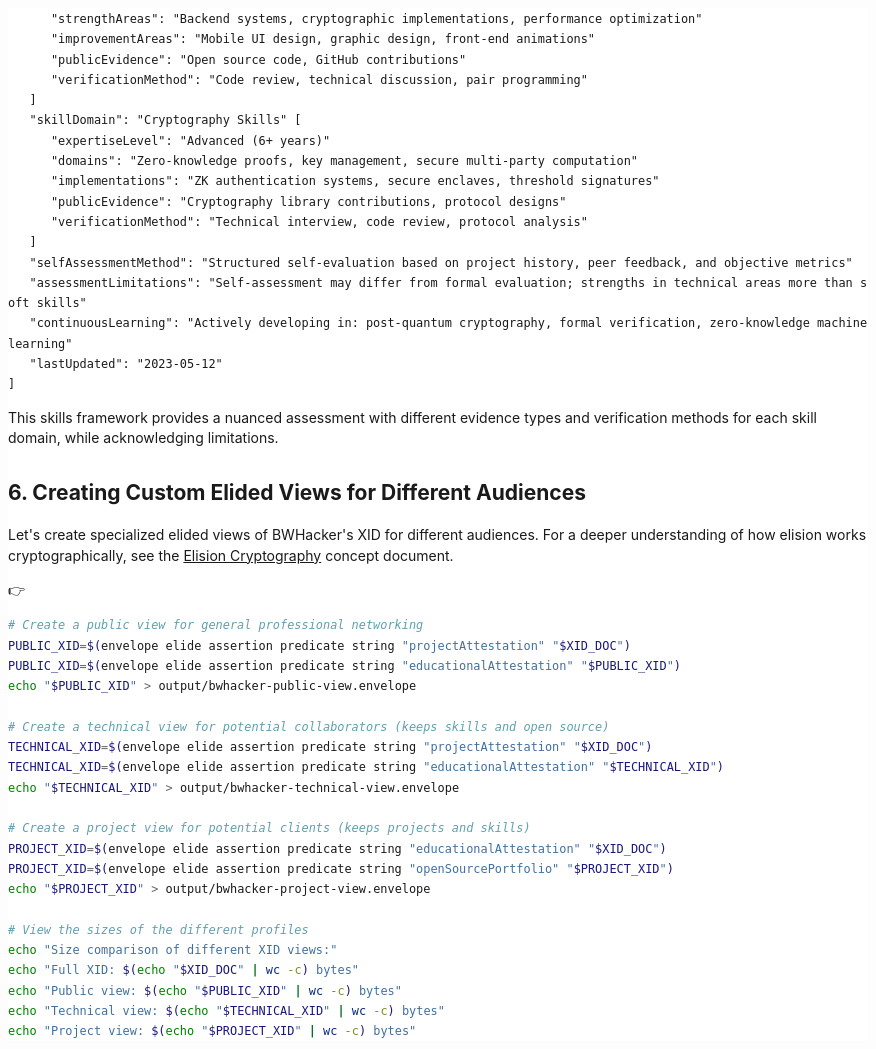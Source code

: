 ```console
      "strengthAreas": "Backend systems, cryptographic implementations, performance optimization"
      "improvementAreas": "Mobile UI design, graphic design, front-end animations"
      "publicEvidence": "Open source code, GitHub contributions"
      "verificationMethod": "Code review, technical discussion, pair programming"
   ]
   "skillDomain": "Cryptography Skills" [
      "expertiseLevel": "Advanced (6+ years)"
      "domains": "Zero-knowledge proofs, key management, secure multi-party computation"
      "implementations": "ZK authentication systems, secure enclaves, threshold signatures"
      "publicEvidence": "Cryptography library contributions, protocol designs"
      "verificationMethod": "Technical interview, code review, protocol analysis"
   ]
   "selfAssessmentMethod": "Structured self-evaluation based on project history, peer feedback, and objective metrics"
   "assessmentLimitations": "Self-assessment may differ from formal evaluation; strengths in technical areas more than soft skills"
   "continuousLearning": "Actively developing in: post-quantum cryptography, formal verification, zero-knowledge machine learning"
   "lastUpdated": "2023-05-12"
]
```

This skills framework provides a nuanced assessment with different evidence types and verification methods for each skill domain, while acknowledging limitations.

## 6. Creating Custom Elided Views for Different Audiences

Let's create specialized elided views of BWHacker's XID for different audiences. For a deeper understanding of how elision works cryptographically, see the [Elision Cryptography](../concepts/elision-cryptography.md) concept document.

👉
```sh
# Create a public view for general professional networking
PUBLIC_XID=$(envelope elide assertion predicate string "projectAttestation" "$XID_DOC")
PUBLIC_XID=$(envelope elide assertion predicate string "educationalAttestation" "$PUBLIC_XID")
echo "$PUBLIC_XID" > output/bwhacker-public-view.envelope

# Create a technical view for potential collaborators (keeps skills and open source)
TECHNICAL_XID=$(envelope elide assertion predicate string "projectAttestation" "$XID_DOC")
TECHNICAL_XID=$(envelope elide assertion predicate string "educationalAttestation" "$TECHNICAL_XID")
echo "$TECHNICAL_XID" > output/bwhacker-technical-view.envelope

# Create a project view for potential clients (keeps projects and skills)
PROJECT_XID=$(envelope elide assertion predicate string "educationalAttestation" "$XID_DOC")
PROJECT_XID=$(envelope elide assertion predicate string "openSourcePortfolio" "$PROJECT_XID")
echo "$PROJECT_XID" > output/bwhacker-project-view.envelope

# View the sizes of the different profiles
echo "Size comparison of different XID views:"
echo "Full XID: $(echo "$XID_DOC" | wc -c) bytes"
echo "Public view: $(echo "$PUBLIC_XID" | wc -c) bytes"
echo "Technical view: $(echo "$TECHNICAL_XID" | wc -c) bytes"
echo "Project view: $(echo "$PROJECT_XID" | wc -c) bytes"
```
